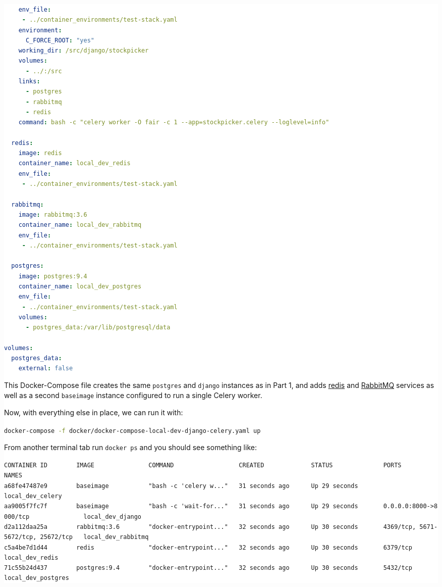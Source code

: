 ```yaml
    env_file:
     - ../container_environments/test-stack.yaml
    environment:
      C_FORCE_ROOT: "yes"
    working_dir: /src/django/stockpicker
    volumes:
      - ../:/src
    links:
      - postgres
      - rabbitmq
      - redis
    command: bash -c "celery worker -O fair -c 1 --app=stockpicker.celery --loglevel=info"

  redis:
    image: redis
    container_name: local_dev_redis
    env_file:
     - ../container_environments/test-stack.yaml

  rabbitmq:
    image: rabbitmq:3.6
    container_name: local_dev_rabbitmq
    env_file:
     - ../container_environments/test-stack.yaml

  postgres:
    image: postgres:9.4
    container_name: local_dev_postgres
    env_file:
     - ../container_environments/test-stack.yaml
    volumes:
      - postgres_data:/var/lib/postgresql/data

volumes:
  postgres_data:
    external: false
```

This Docker-Compose file creates the same `postgres` and `django` instances as in Part 1, and adds [redis](https://redis.io/) and [RabbitMQ](https://www.rabbitmq.com/) services as well as a second `baseimage` instance configured to run a single Celery worker. 

Now, with everything else in place, we can run it with:

```bash
docker-compose -f docker/docker-compose-local-dev-django-celery.yaml up
```

From another terminal tab run `docker ps` and you should see something like:

```
CONTAINER ID        IMAGE               COMMAND                  CREATED             STATUS              PORTS                                NAMES
a68fe47487e9        baseimage           "bash -c 'celery w..."   31 seconds ago      Up 29 seconds                                            local_dev_celery
aa9005f7fc7f        baseimage           "bash -c 'wait-for..."   31 seconds ago      Up 29 seconds       0.0.0.0:8000->8000/tcp               local_dev_django
d2a112daa25a        rabbitmq:3.6        "docker-entrypoint..."   32 seconds ago      Up 30 seconds       4369/tcp, 5671-5672/tcp, 25672/tcp   local_dev_rabbitmq
c5a4be7d1d44        redis               "docker-entrypoint..."   32 seconds ago      Up 30 seconds       6379/tcp                             local_dev_redis
71c55b24d437        postgres:9.4        "docker-entrypoint..."   32 seconds ago      Up 30 seconds       5432/tcp                             local_dev_postgres
```
